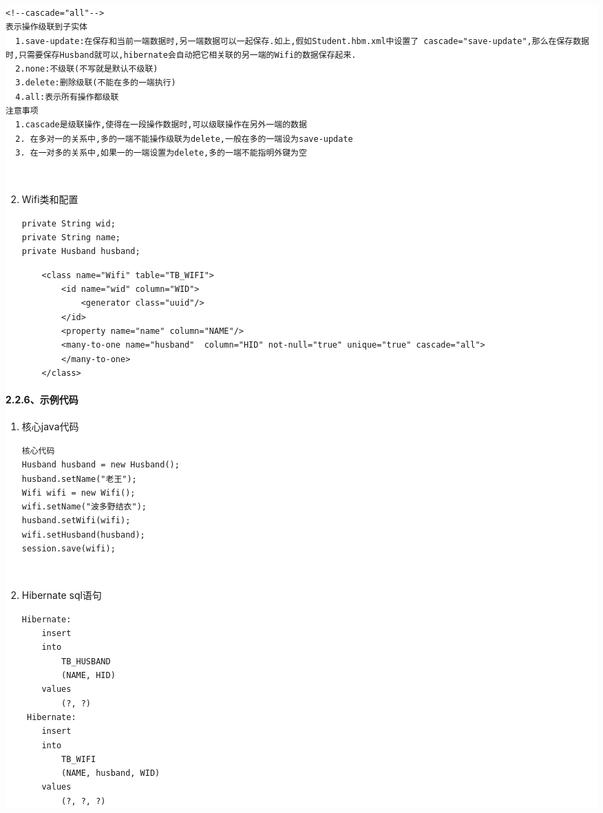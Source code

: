    ```
   <!--cascade="all"-->
   表示操作级联到子实体
     1.save-update:在保存和当前一端数据时,另一端数据可以一起保存.如上,假如Student.hbm.xml中设置了 cascade="save-update",那么在保存数据时,只需要保存Husband就可以,hibernate会自动把它相关联的另一端的Wifi的数据保存起来.
     2.none:不级联(不写就是默认不级联)
     3.delete:删除级联(不能在多的一端执行)
     4.all:表示所有操作都级联
   注意事项
     1.cascade是级联操作,使得在一段操作数据时,可以级联操作在另外一端的数据
     2. 在多对一的关系中,多的一端不能操作级联为delete,一般在多的一端设为save-update
     3. 在一对多的关系中,如果一的一端设置为delete,多的一端不能指明外键为空
   ```

   ​

2. Wifi类和配置

   ```
   private String wid;
   private String name;
   private Husband husband;
   ```
   ```
       <class name="Wifi" table="TB_WIFI">
           <id name="wid" column="WID">
               <generator class="uuid"/>
           </id>
           <property name="name" column="NAME"/>
           <many-to-one name="husband"  column="HID" not-null="true" unique="true" cascade="all">
           </many-to-one>
       </class>
   ```


#### 2.2.6、示例代码

1. 核心java代码

   ```
   核心代码
   Husband husband = new Husband();
   husband.setName("老王");
   Wifi wifi = new Wifi();
   wifi.setName("波多野结衣");
   husband.setWifi(wifi);
   wifi.setHusband(husband);
   session.save(wifi);
   ```

   ​

2. Hibernate sql语句

   ```
   Hibernate: 
       insert 
       into
           TB_HUSBAND
           (NAME, HID) 
       values
           (?, ?)
    Hibernate: 
       insert 
       into
           TB_WIFI
           (NAME, husband, WID) 
       values
           (?, ?, ?)    
   ```